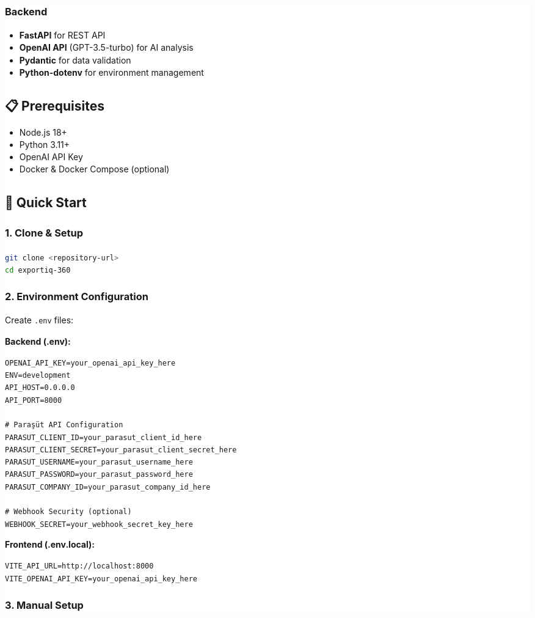 ### Backend
- **FastAPI** for REST API
- **OpenAI API** (GPT-3.5-turbo) for AI analysis
- **Pydantic** for data validation
- **Python-dotenv** for environment management

## 📋 Prerequisites

- Node.js 18+ 
- Python 3.11+
- OpenAI API Key
- Docker & Docker Compose (optional)

## 🚀 Quick Start

### 1. Clone & Setup

```bash
git clone <repository-url>
cd exportiq-360
```

### 2. Environment Configuration

Create `.env` files:

**Backend (.env):**
```env
OPENAI_API_KEY=your_openai_api_key_here
ENV=development
API_HOST=0.0.0.0
API_PORT=8000

# Paraşüt API Configuration
PARASUT_CLIENT_ID=your_parasut_client_id_here
PARASUT_CLIENT_SECRET=your_parasut_client_secret_here
PARASUT_USERNAME=your_parasut_username_here
PARASUT_PASSWORD=your_parasut_password_here
PARASUT_COMPANY_ID=your_parasut_company_id_here

# Webhook Security (optional)
WEBHOOK_SECRET=your_webhook_secret_key_here
```

**Frontend (.env.local):**
```env
VITE_API_URL=http://localhost:8000
VITE_OPENAI_API_KEY=your_openai_api_key_here
```

### 3. Manual Setup

